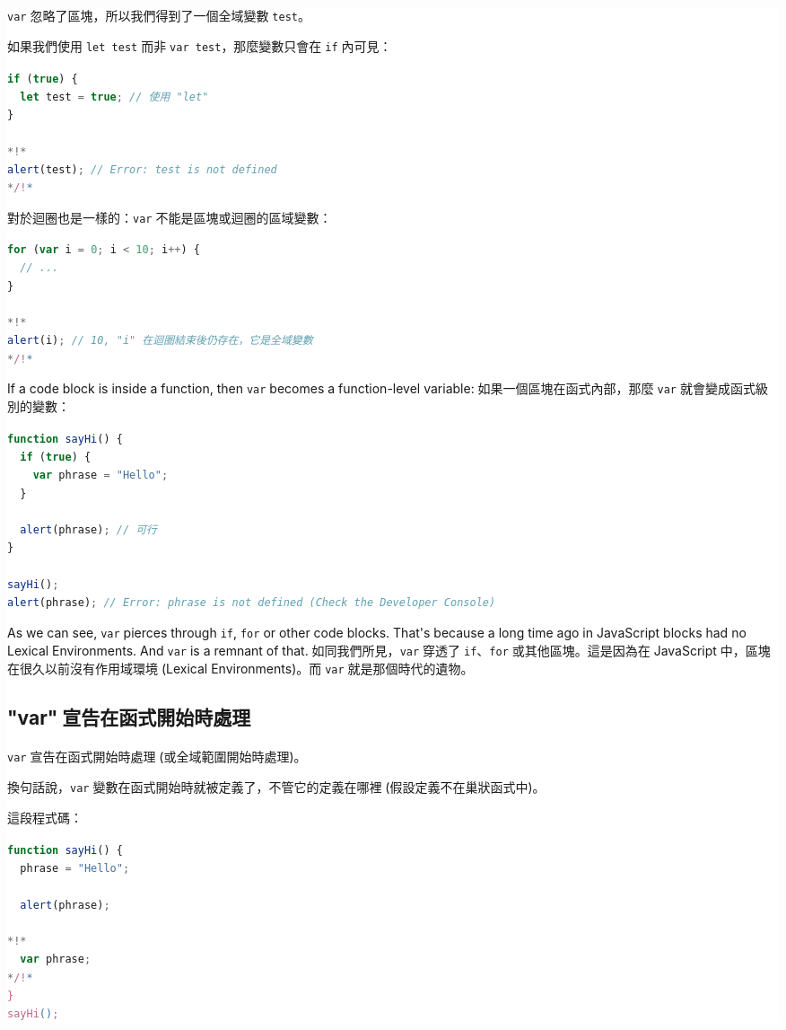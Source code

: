 `var` 忽略了區塊，所以我們得到了一個全域變數 `test`。

如果我們使用 `let test` 而非 `var test`，那麼變數只會在 `if` 內可見：

```js run
if (true) {
  let test = true; // 使用 "let"
}

*!*
alert(test); // Error: test is not defined
*/!*
```

對於迴圈也是一樣的：`var` 不能是區塊或迴圈的區域變數：

```js
for (var i = 0; i < 10; i++) {
  // ...
}

*!*
alert(i); // 10, "i" 在迴圈結束後仍存在，它是全域變數
*/!*
```

If a code block is inside a function, then `var` becomes a function-level variable:
如果一個區塊在函式內部，那麼 `var` 就會變成函式級別的變數：

```js run
function sayHi() {
  if (true) {
    var phrase = "Hello";
  }

  alert(phrase); // 可行
}

sayHi();
alert(phrase); // Error: phrase is not defined (Check the Developer Console)
```

As we can see, `var` pierces through `if`, `for` or other code blocks. That's because a long time ago in JavaScript blocks had no Lexical Environments. And `var` is a remnant of that.
如同我們所見，`var` 穿透了 `if`、`for` 或其他區塊。這是因為在 JavaScript 中，區塊在很久以前沒有作用域環境 (Lexical Environments)。而 `var` 就是那個時代的遺物。

## "var" 宣告在函式開始時處理

`var` 宣告在函式開始時處理 (或全域範圍開始時處理)。

換句話說，`var` 變數在函式開始時就被定義了，不管它的定義在哪裡 (假設定義不在巢狀函式中)。

這段程式碼：

```js run
function sayHi() {
  phrase = "Hello";

  alert(phrase);

*!*
  var phrase;
*/!*
}
sayHi();
```
